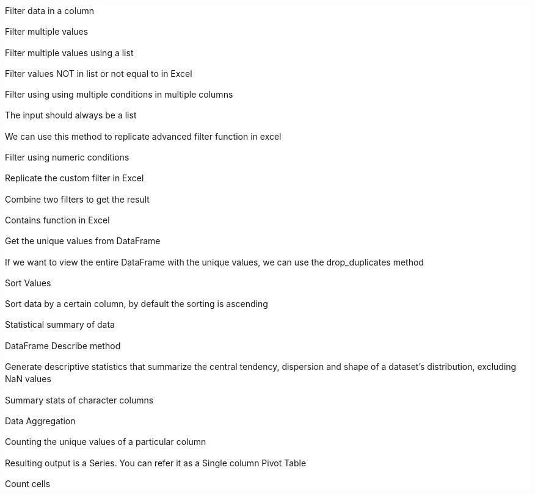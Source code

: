 
Filter data in a column


Filter multiple values


Filter multiple values using a list


Filter values NOT in list or not equal to in Excel


Filter using using multiple conditions in multiple columns


The input should always be a list


We can use this method to replicate advanced filter function in excel


Filter using numeric conditions


Replicate the custom filter in Excel


Combine two filters to get the result


Contains function in Excel


Get the unique values from DataFrame


If we want to view the entire DataFrame with the unique values, we can use the drop_duplicates method


Sort Values


Sort data by a certain column, by default the sorting is ascending


Statistical summary of data


DataFrame Describe method


Generate descriptive statistics that summarize the central tendency, dispersion and shape of a dataset’s distribution, excluding NaN values


Summary stats of character columns


Data Aggregation


Counting the unique values of a particular column


Resulting output is a Series. You can refer it as a Single column Pivot Table


Count cells

